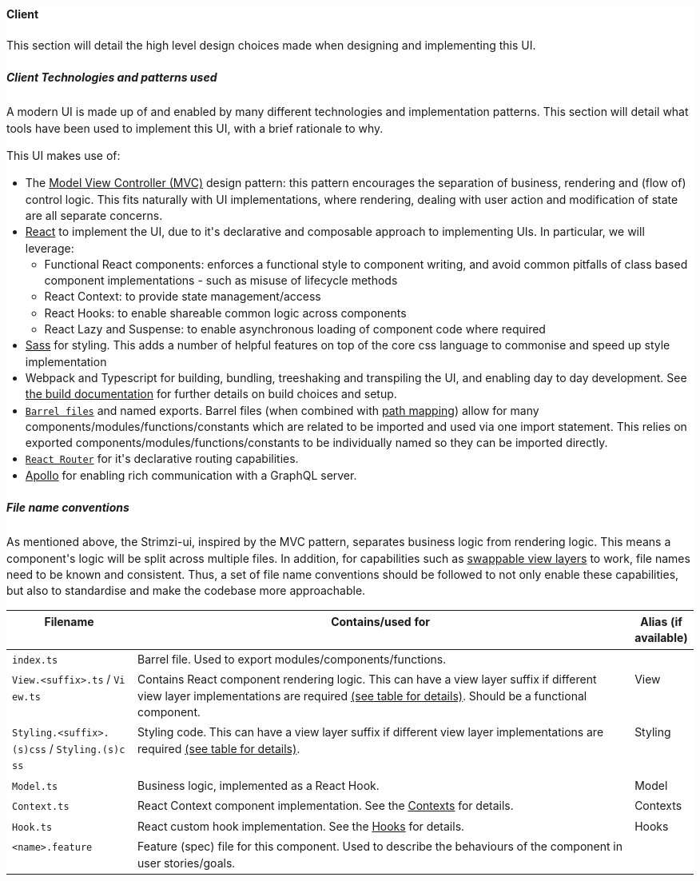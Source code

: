 #### Client

This section will detail the high level design choices made when designing and implementing this UI.

##### Client Technologies and patterns used

A modern UI is made up of and enabled by many different technologies and implementation patterns. This section will detail what tools have been used to implement this UI, with a brief rationale to why.

This UI makes use of:

- The [Model View Controller (MVC)](https://en.wikipedia.org/wiki/Model%E2%80%93view%E2%80%93controller) design pattern: this pattern encourages the separation of business, rendering and (flow of) control logic. This fits naturally with UI implementations, where rendering, dealing with user action and modification of state are all separate concerns.
- [React](https://reactjs.org/) to implement the UI, due to it's declarative and composable approach to implementing UIs. In particular, we will leverage:
  - Functional React components: enforces a functional style to component writing, and avoid common pitfalls of class based component implementations - such as misuse of lifecycle methods
  - React Context: to provide state management/access
  - React Hooks: to enable shareable common logic across components
  - React Lazy and Suspense: to enable asynchronous loading of component code where required
- [Sass](https://sass-lang.com/) for styling. This adds a number of helpful features on top of the core css language to commonise and speed up style implementation
- Webpack and Typescript for building, bundling, treeshaking and transpiling the UI, and enabling day to day development. See [the build documentation](./Build.md#ui-build) for further details on build choices and setup.
- [`Barrel files`](https://basarat.gitbook.io/typescript/main-1/barrel) and named exports. Barrel files (when combined with [path mapping](./Build.md#module-aliases)) allow for many components/modules/functions/constants which are related to be imported and used via one import statement. This relies on exported components/modules/functions/constants to be individually named so they can be imported directly.
- [`React Router`](https://github.com/ReactTraining/react-router) for it's declarative routing capabilities.
- [Apollo](https://www.apollographql.com/) for enabling rich communication with a GraphQL server.

##### File name conventions

As mentioned above, the Strimzi-ui, inspired by the MVC pattern, separates business logic from rendering logic. This means a component's logic will be split across multiple files. In addition, for capabilities such as [swappable view layers](#swappable-view-layers) to work, file names need to be known and consistent. Thus, a set of file name conventions should be followed to not only enable these capabilities, but also to standardise and make the codebase more approachable.

| Filename                                     | Contains/used for                                                                                                                                                                                                                                                  | Alias (if available) |
| -------------------------------------------- | ------------------------------------------------------------------------------------------------------------------------------------------------------------------------------------------------------------------------------------------------------------------ | -------------------- |
| `index.ts`                                   | Barrel file. Used to export modules/components/functions.                                                                                                                                                                                                          |                      |
| `View.<suffix>.ts` / `View.ts`               | Contains React component rendering logic. This can have a view layer suffix if different view layer implementations are required [(see table for details)](#swap-able-view-layers). Should be a functional component.                                              | View                 |
| `Styling.<suffix>.(s)css` / `Styling.(s)css` | Styling code. This can have a view layer suffix if different view layer implementations are required [(see table for details)](#swap-able-view-layers).                                                                                                            | Styling              |
| `Model.ts`                                   | Business logic, implemented as a React Hook.                                                                                                                                                                                                                       | Model                |
| `Context.ts`                                 | React Context component implementation. See the [Contexts](../client/Contexts/README.md) for details.                                                                                                                                                              | Contexts             |
| `Hook.ts`                                    | React custom hook implementation. See the [Hooks](../client/Hooks/README.md) for details.                                                                                                                                                                          | Hooks                |
| `<name>.feature`                             | Feature (spec) file for this component. Used to describe the behaviours of the component in user stories/goals.                                                                                                                                                    |                      |